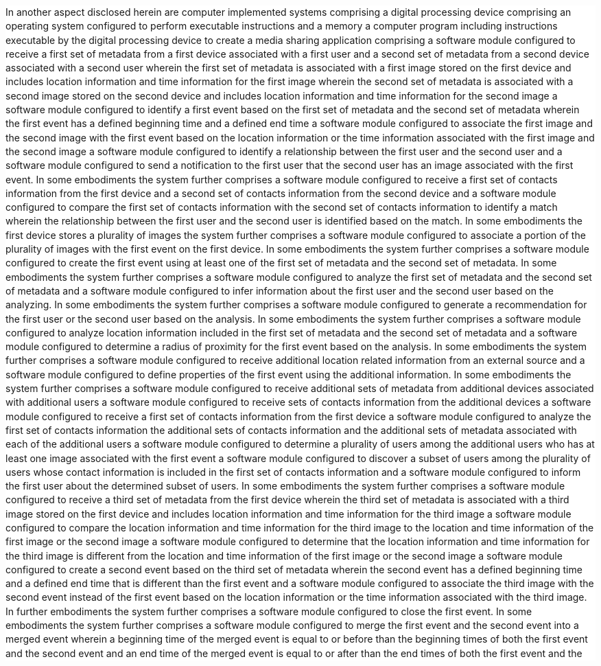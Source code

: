 In another aspect disclosed herein are computer implemented systems comprising a digital processing device comprising an operating system configured to perform executable instructions and a memory a computer program including instructions executable by the digital processing device to create a media sharing application comprising a software module configured to receive a first set of metadata from a first device associated with a first user and a second set of metadata from a second device associated with a second user wherein the first set of metadata is associated with a first image stored on the first device and includes location information and time information for the first image wherein the second set of metadata is associated with a second image stored on the second device and includes location information and time information for the second image a software module configured to identify a first event based on the first set of metadata and the second set of metadata wherein the first event has a defined beginning time and a defined end time a software module configured to associate the first image and the second image with the first event based on the location information or the time information associated with the first image and the second image a software module configured to identify a relationship between the first user and the second user and a software module configured to send a notification to the first user that the second user has an image associated with the first event. In some embodiments the system further comprises a software module configured to receive a first set of contacts information from the first device and a second set of contacts information from the second device and a software module configured to compare the first set of contacts information with the second set of contacts information to identify a match wherein the relationship between the first user and the second user is identified based on the match. In some embodiments the first device stores a plurality of images the system further comprises a software module configured to associate a portion of the plurality of images with the first event on the first device. In some embodiments the system further comprises a software module configured to create the first event using at least one of the first set of metadata and the second set of metadata. In some embodiments the system further comprises a software module configured to analyze the first set of metadata and the second set of metadata and a software module configured to infer information about the first user and the second user based on the analyzing. In some embodiments the system further comprises a software module configured to generate a recommendation for the first user or the second user based on the analysis. In some embodiments the system further comprises a software module configured to analyze location information included in the first set of metadata and the second set of metadata and a software module configured to determine a radius of proximity for the first event based on the analysis. In some embodiments the system further comprises a software module configured to receive additional location related information from an external source and a software module configured to define properties of the first event using the additional information. In some embodiments the system further comprises a software module configured to receive additional sets of metadata from additional devices associated with additional users a software module configured to receive sets of contacts information from the additional devices a software module configured to receive a first set of contacts information from the first device a software module configured to analyze the first set of contacts information the additional sets of contacts information and the additional sets of metadata associated with each of the additional users a software module configured to determine a plurality of users among the additional users who has at least one image associated with the first event a software module configured to discover a subset of users among the plurality of users whose contact information is included in the first set of contacts information and a software module configured to inform the first user about the determined subset of users. In some embodiments the system further comprises a software module configured to receive a third set of metadata from the first device wherein the third set of metadata is associated with a third image stored on the first device and includes location information and time information for the third image a software module configured to compare the location information and time information for the third image to the location and time information of the first image or the second image a software module configured to determine that the location information and time information for the third image is different from the location and time information of the first image or the second image a software module configured to create a second event based on the third set of metadata wherein the second event has a defined beginning time and a defined end time that is different than the first event and a software module configured to associate the third image with the second event instead of the first event based on the location information or the time information associated with the third image. In further embodiments the system further comprises a software module configured to close the first event. In some embodiments the system further comprises a software module configured to merge the first event and the second event into a merged event wherein a beginning time of the merged event is equal to or before than the beginning times of both the first event and the second event and an end time of the merged event is equal to or after than the end times of both the first event and the